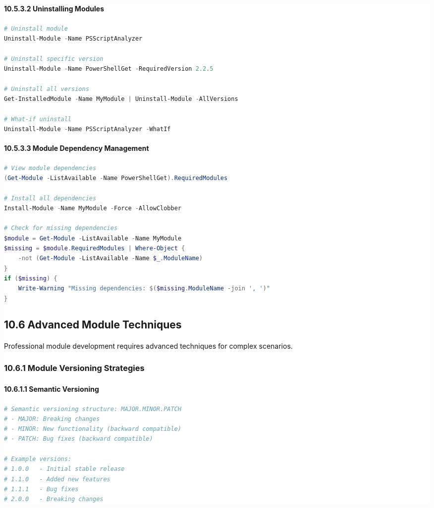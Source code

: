 #### 10.5.3.2 Uninstalling Modules

```powershell
# Uninstall module
Uninstall-Module -Name PSScriptAnalyzer

# Uninstall specific version
Uninstall-Module -Name PowerShellGet -RequiredVersion 2.2.5

# Uninstall all versions
Get-InstalledModule -Name MyModule | Uninstall-Module -AllVersions

# What-if uninstall
Uninstall-Module -Name PSScriptAnalyzer -WhatIf
```

#### 10.5.3.3 Module Dependency Management

```powershell
# View module dependencies
(Get-Module -ListAvailable -Name PowerShellGet).RequiredModules

# Install all dependencies
Install-Module -Name MyModule -Force -AllowClobber

# Check for missing dependencies
$module = Get-Module -ListAvailable -Name MyModule
$missing = $module.RequiredModules | Where-Object {
    -not (Get-Module -ListAvailable -Name $_.ModuleName)
}
if ($missing) {
    Write-Warning "Missing dependencies: $($missing.ModuleName -join ', ')"
}
```

## 10.6 Advanced Module Techniques

Professional module development requires advanced techniques for complex scenarios.

### 10.6.1 Module Versioning Strategies

#### 10.6.1.1 Semantic Versioning

```powershell
# Semantic versioning structure: MAJOR.MINOR.PATCH
# - MAJOR: Breaking changes
# - MINOR: New functionality (backward compatible)
# - PATCH: Bug fixes (backward compatible)

# Example versions:
# 1.0.0   - Initial stable release
# 1.1.0   - Added new features
# 1.1.1   - Bug fixes
# 2.0.0   - Breaking changes
```

